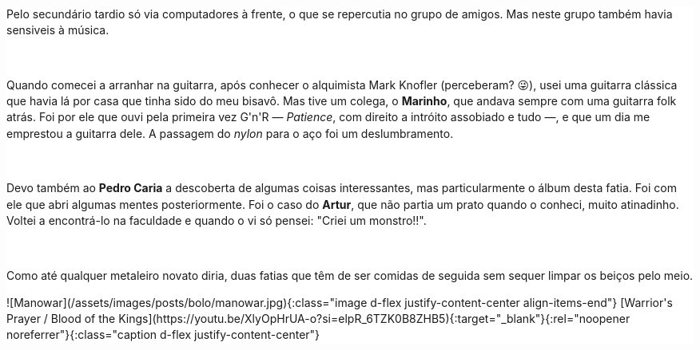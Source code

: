 Pelo secundário tardio só via computadores à frente, o que se repercutia no grupo de amigos. Mas neste grupo também havia sensiveis à música. 

<br/>

Quando comecei a arranhar na guitarra, após conhecer o alquimista Mark Knofler (perceberam? :stuck_out_tongue_winking_eye:), usei uma guitarra clássica que havia lá por casa que tinha sido do meu bisavô. Mas tive um colega, o __Marinho__, que andava sempre com uma guitarra folk atrás. Foi por ele que ouvi pela primeira vez G'n'R &mdash; *Patience*, com direito a intróito assobiado e tudo &mdash;, e que um dia me emprestou a guitarra dele. A passagem do *nylon* para o aço foi um deslumbramento.

<br/>

Devo também ao __Pedro Caria__ a descoberta de algumas coisas interessantes, mas particularmente o álbum desta fatia. Foi com ele que abri algumas mentes posteriormente. Foi o caso do __Artur__, que não partia um prato quando o conheci, muito atinadinho. Voltei a encontrá-lo na faculdade e quando o vi só pensei: "Criei um monstro!!".

<br/>

Como até qualquer metaleiro novato diria, duas fatias que têm de ser comidas de seguida sem sequer limpar os beiços pelo meio.

<span class="container d-flex">
<span class="col">
	<span class="row">
		<span class="col-sm">
			<span class="row">![Manowar](/assets/images/posts/bolo/manowar.jpg){:class="image d-flex justify-content-center align-items-end"}</span>
			<span class="row">[Warrior's Prayer / Blood of the Kings](https://youtu.be/XlyOpHrUA-o?si=elpR_6TZK0B8ZHB5){:target="_blank"}{:rel="noopener noreferrer"}{:class="caption d-flex justify-content-center"}</span>
		</span>
	</span>	
</span>
</span>
